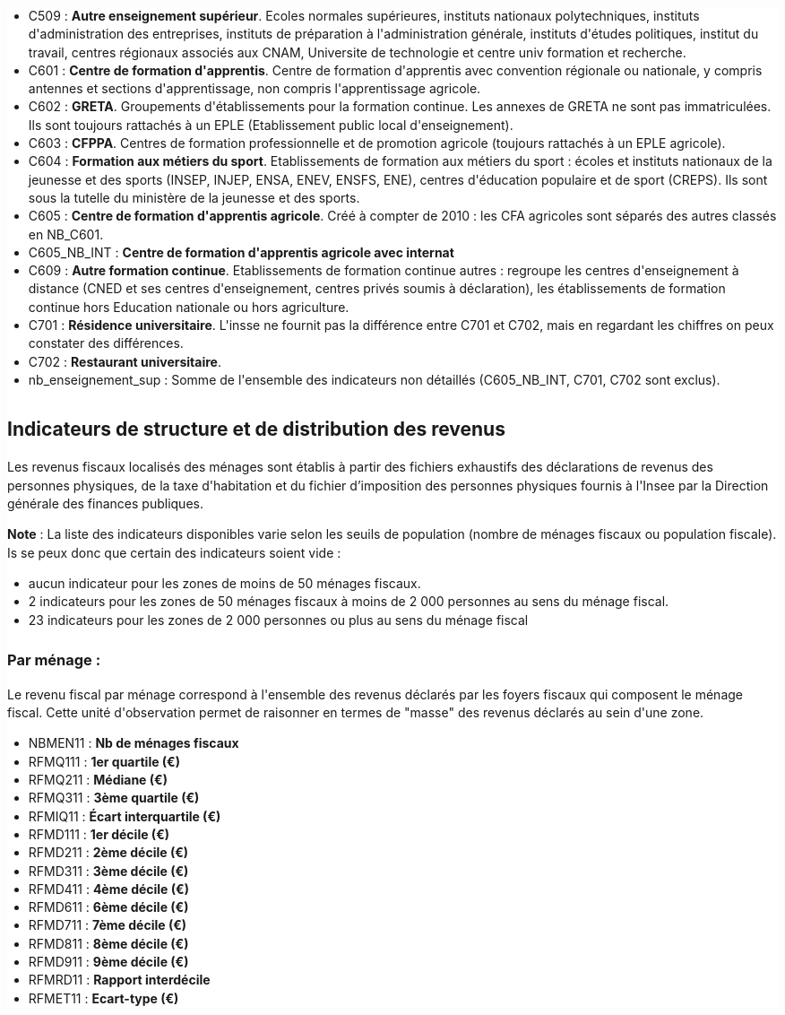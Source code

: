  - C509 : **Autre enseignement supérieur**. Ecoles normales supérieures, instituts nationaux polytechniques, instituts d'administration des entreprises, instituts de préparation à l'administration générale, instituts d'études politiques, institut du travail, centres régionaux associés aux CNAM, Universite de technologie et centre univ formation et recherche.
 - C601 : **Centre de formation d'apprentis**. Centre de formation d'apprentis avec convention régionale ou nationale, y compris antennes et sections d'apprentissage, non compris l'apprentissage agricole. 
 - C602 : **GRETA**. Groupements d'établissements pour la formation continue. Les annexes de GRETA ne sont pas immatriculées. Ils sont toujours rattachés à un EPLE (Etablissement public local d'enseignement).
 - C603 : **CFPPA**. Centres de formation professionnelle et de promotion agricole (toujours rattachés à un EPLE agricole).
 - C604 : **Formation aux métiers du sport**. Etablissements de formation aux métiers du sport : écoles et instituts nationaux de la jeunesse et des sports (INSEP, INJEP, ENSA, ENEV, ENSFS, ENE), centres d'éducation populaire et de sport (CREPS). Ils sont sous la tutelle du ministère de la jeunesse et des sports.
 - C605 : **Centre de formation d'apprentis agricole**. Créé à compter de 2010 : les CFA agricoles sont séparés des autres classés en NB_C601.
 - C605_NB_INT : **Centre de formation d'apprentis agricole avec internat**
 - C609 : **Autre formation continue**. Etablissements de formation continue autres : regroupe les centres d'enseignement à distance (CNED et ses centres d'enseignement, centres privés soumis à déclaration), les établissements de formation continue hors Education nationale ou hors agriculture.
 - C701 : **Résidence universitaire**. L'insse ne fournit pas la différence entre C701 et C702, mais en regardant les chiffres on peux constater des différences.
 - C702 : **Restaurant universitaire**.
 - nb_enseignement_sup : Somme de l'ensemble des indicateurs non détaillés (C605_NB_INT, C701, C702 sont exclus).

## Indicateurs de structure et de distribution des revenus

Les revenus fiscaux localisés des ménages sont établis à partir des fichiers exhaustifs des déclarations de revenus des personnes physiques, de la taxe d'habitation et du fichier d’imposition des personnes physiques fournis à l'Insee par la Direction générale des finances publiques.

**Note** : La liste des indicateurs disponibles varie selon les seuils de population (nombre de ménages fiscaux ou population fiscale). Is se peux donc que certain des indicateurs soient vide :
 - aucun indicateur pour les zones de moins de 50 ménages fiscaux.
 - 2 indicateurs pour les zones de 50 ménages fiscaux à moins de 2 000 personnes au sens du ménage fiscal.
 - 23 indicateurs pour les zones de 2 000 personnes ou plus au sens du ménage fiscal

### Par ménage :

Le revenu fiscal par ménage correspond à l'ensemble des revenus déclarés par les foyers fiscaux qui composent le ménage fiscal. Cette unité d'observation permet de raisonner en termes de "masse" des revenus déclarés au sein d'une zone.

 - NBMEN11 : **Nb de ménages fiscaux**
 - RFMQ111 : **1er quartile (€)**
 - RFMQ211 : **Médiane (€)**
 - RFMQ311 : **3ème quartile (€)**
 - RFMIQ11 : **Écart interquartile (€)**
 - RFMD111 : **1er décile (€)**
 - RFMD211 : **2ème décile (€)**
 - RFMD311 : **3ème décile (€)**
 - RFMD411 : **4ème décile (€)**
 - RFMD611 : **6ème décile (€)**
 - RFMD711 : **7ème décile (€)**
 - RFMD811 : **8ème décile (€)**
 - RFMD911 : **9ème décile (€)**
 - RFMRD11 : **Rapport interdécile**
 - RFMET11 : **Ecart-type (€)**
